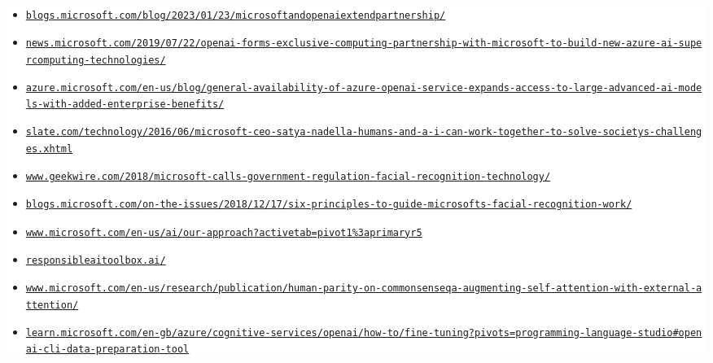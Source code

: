 +   [`blogs.microsoft.com/blog/2023/01/23/microsoftandopenaiextendpartnership/`](https://blogs.microsoft.com/blog/2023/01/23/microsoftandopenaiextendpartnership/)

+   [`news.microsoft.com/2019/07/22/openai-forms-exclusive-computing-partnership-with-microsoft-to-build-new-azure-ai-supercomputing-technologies/`](https://news.microsoft.com/2019/07/22/openai-forms-exclusive-computing-partnership-with-microsoft-to-build-new-azure-ai-supercomputing-technologies/)

+   [`azure.microsoft.com/en-us/blog/general-availability-of-azure-openai-service-expands-access-to-large-advanced-ai-models-with-added-enterprise-benefits/`](https://azure.microsoft.com/en-us/blog/general-availability-of-azure-openai-service-expands-access-to-large-advanced-ai-models-with-added-enterprise-benefits/)

+   [`slate.com/technology/2016/06/microsoft-ceo-satya-nadella-humans-and-a-i-can-work-together-to-solve-societys-challenges.xhtml`](https://slate.com/technology/2016/06/microsoft-ceo-satya-nadella-humans-and-a-i-can-work-together-to-solve-societys-challenges.xhtml)

+   [`www.geekwire.com/2018/microsoft-calls-government-regulation-facial-recognition-technology/`](https://www.geekwire.com/2018/microsoft-calls-government-regulation-facial-recognition-technology/)

+   [`blogs.microsoft.com/on-the-issues/2018/12/17/six-principles-to-guide-microsofts-facial-recognition-work/`](https://blogs.microsoft.com/on-the-issues/2018/12/17/six-principles-to-guide-microsofts-facial-recognition-work/)

+   [`www.microsoft.com/en-us/ai/our-approach?activetab=pivot1%3aprimaryr5`](https://www.microsoft.com/en-us/ai/our-approach?activetab=pivot1%3aprimaryr5)

+   [`responsibleaitoolbox.ai/`](https://responsibleaitoolbox.ai/)

+   [`www.microsoft.com/en-us/research/publication/human-parity-on-commonsenseqa-augmenting-self-attention-with-external-attention/`](https://www.microsoft.com/en-us/research/publication/human-parity-on-commonsenseqa-augmenting-self-attention-with-external-attention/)

+   [`learn.microsoft.com/en-gb/azure/cognitive-services/openai/how-to/fine-tuning?pivots=programming-language-studio#openai-cli-data-preparation-tool`](https://learn.microsoft.com/en-gb/azure/cognitive-services/openai/how-to/fine-tuning?pivots=programming-language-studio#openai-cli-data-preparation-tool)

